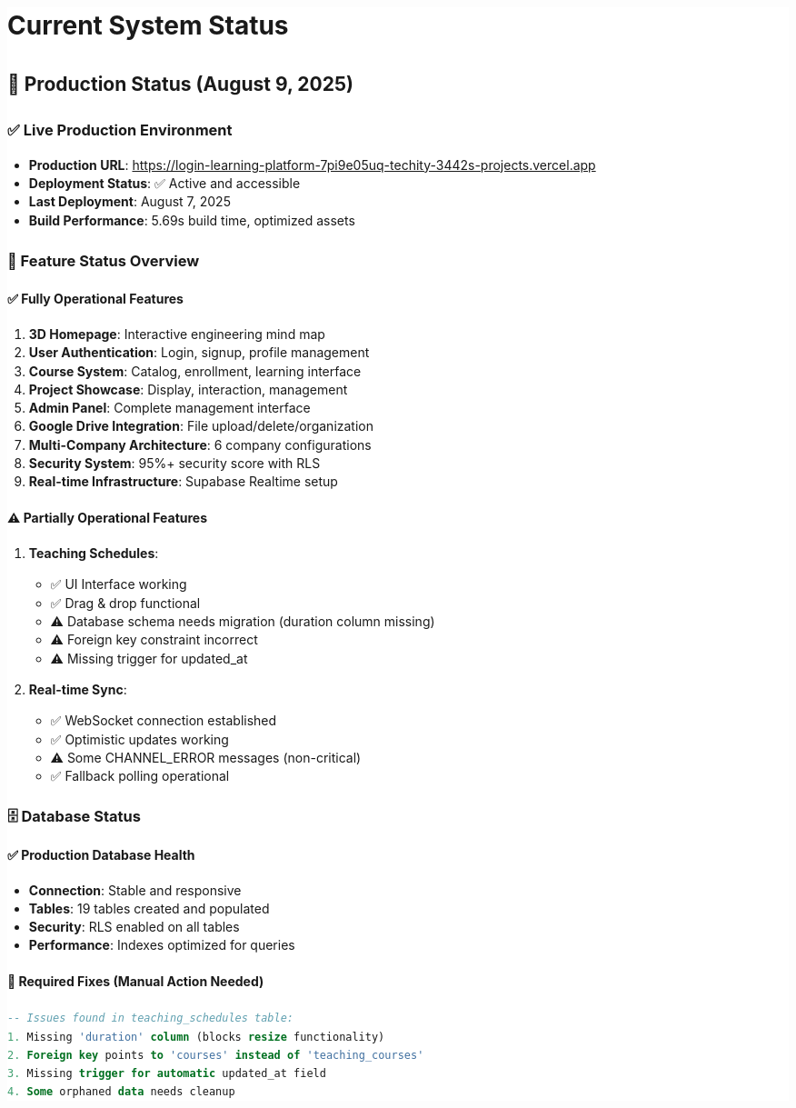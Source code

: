 
# Current System Status

## 🚀 Production Status (August 9, 2025)

### ✅ Live Production Environment
- **Production URL**: https://login-learning-platform-7pi9e05uq-techity-3442s-projects.vercel.app
- **Deployment Status**: ✅ Active and accessible
- **Last Deployment**: August 7, 2025
- **Build Performance**: 5.69s build time, optimized assets

### 🎯 Feature Status Overview

#### ✅ Fully Operational Features
1. **3D Homepage**: Interactive engineering mind map
2. **User Authentication**: Login, signup, profile management
3. **Course System**: Catalog, enrollment, learning interface
4. **Project Showcase**: Display, interaction, management  
5. **Admin Panel**: Complete management interface
6. **Google Drive Integration**: File upload/delete/organization
7. **Multi-Company Architecture**: 6 company configurations
8. **Security System**: 95%+ security score with RLS
9. **Real-time Infrastructure**: Supabase Realtime setup

#### ⚠️ Partially Operational Features  
1. **Teaching Schedules**: 
   - ✅ UI Interface working
   - ✅ Drag & drop functional
   - ⚠️ Database schema needs migration (duration column missing)
   - ⚠️ Foreign key constraint incorrect
   - ⚠️ Missing trigger for updated_at

2. **Real-time Sync**:
   - ✅ WebSocket connection established
   - ✅ Optimistic updates working
   - ⚠️ Some CHANNEL_ERROR messages (non-critical)
   - ✅ Fallback polling operational

### 🗄️ Database Status

#### ✅ Production Database Health
- **Connection**: Stable and responsive
- **Tables**: 19 tables created and populated
- **Security**: RLS enabled on all tables
- **Performance**: Indexes optimized for queries

#### 🔧 Required Fixes (Manual Action Needed)
```sql
-- Issues found in teaching_schedules table:
1. Missing 'duration' column (blocks resize functionality)
2. Foreign key points to 'courses' instead of 'teaching_courses' 
3. Missing trigger for automatic updated_at field
4. Some orphaned data needs cleanup
```
